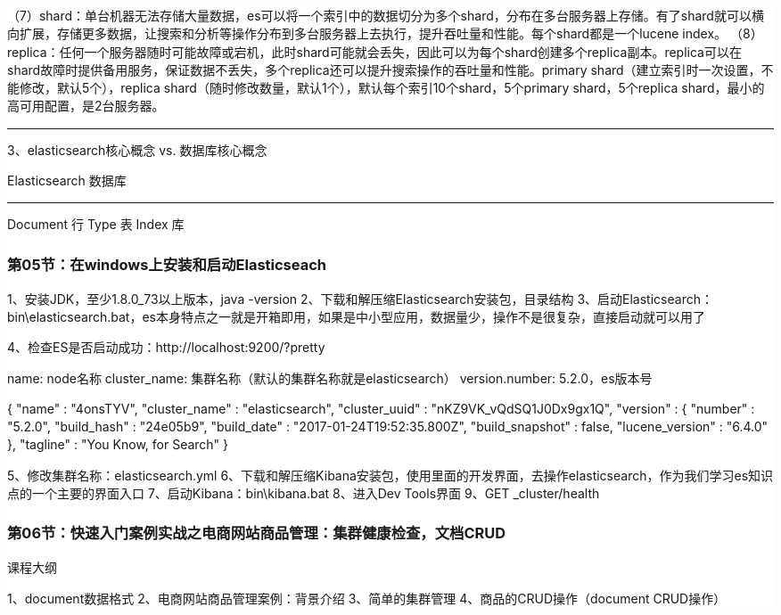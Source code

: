 （7）shard：单台机器无法存储大量数据，es可以将一个索引中的数据切分为多个shard，分布在多台服务器上存储。有了shard就可以横向扩展，存储更多数据，让搜索和分析等操作分布到多台服务器上去执行，提升吞吐量和性能。每个shard都是一个lucene index。
（8）replica：任何一个服务器随时可能故障或宕机，此时shard可能就会丢失，因此可以为每个shard创建多个replica副本。replica可以在shard故障时提供备用服务，保证数据不丢失，多个replica还可以提升搜索操作的吞吐量和性能。primary shard（建立索引时一次设置，不能修改，默认5个），replica shard（随时修改数量，默认1个），默认每个索引10个shard，5个primary shard，5个replica shard，最小的高可用配置，是2台服务器。

----------------------------------------------------------------------------------------------------------------------------------------

3、elasticsearch核心概念 vs. 数据库核心概念

Elasticsearch			数据库

-----------------------------------------

Document			行
Type				表
Index				库

### 第05节：在windows上安装和启动Elasticseach

1、安装JDK，至少1.8.0_73以上版本，java -version
2、下载和解压缩Elasticsearch安装包，目录结构
3、启动Elasticsearch：bin\elasticsearch.bat，es本身特点之一就是开箱即用，如果是中小型应用，数据量少，操作不是很复杂，直接启动就可以用了

4、检查ES是否启动成功：http://localhost:9200/?pretty

name: node名称
cluster_name: 集群名称（默认的集群名称就是elasticsearch）
version.number: 5.2.0，es版本号

{
  "name" : "4onsTYV",
  "cluster_name" : "elasticsearch",
  "cluster_uuid" : "nKZ9VK_vQdSQ1J0Dx9gx1Q",
  "version" : {
    "number" : "5.2.0",
    "build_hash" : "24e05b9",
    "build_date" : "2017-01-24T19:52:35.800Z",
    "build_snapshot" : false,
    "lucene_version" : "6.4.0"
  },
  "tagline" : "You Know, for Search"
}

5、修改集群名称：elasticsearch.yml
6、下载和解压缩Kibana安装包，使用里面的开发界面，去操作elasticsearch，作为我们学习es知识点的一个主要的界面入口
7、启动Kibana：bin\kibana.bat
8、进入Dev Tools界面
9、GET _cluster/health

### 第06节：快速入门案例实战之电商网站商品管理：集群健康检查，文档CRUD

 课程大纲

1、document数据格式
2、电商网站商品管理案例：背景介绍
3、简单的集群管理
4、商品的CRUD操作（document CRUD操作）
